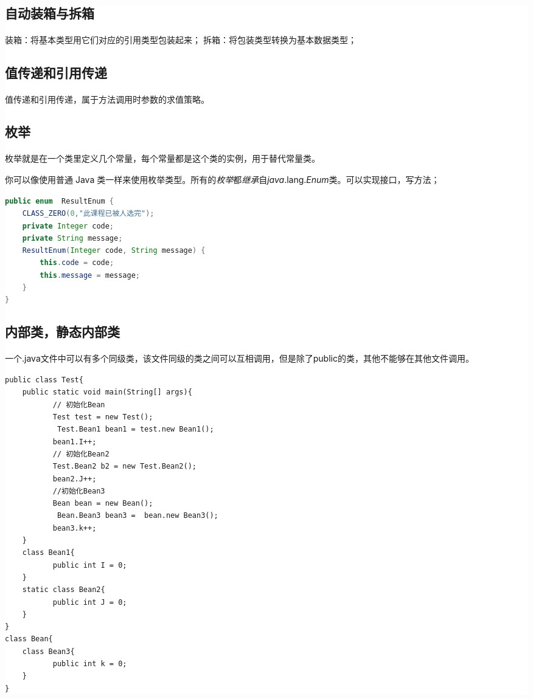 ## 自动装箱与拆箱

装箱：将基本类型用它们对应的引用类型包装起来；
拆箱：将包装类型转换为基本数据类型；

## 值传递和引用传递

值传递和引用传递，属于方法调用时参数的求值策略。

## 枚举

枚举就是在一个类里定义几个常量，每个常量都是这个类的实例，用于替代常量类。

你可以像使用普通 Java 类一样来使用枚举类型。所有的*枚举*都*继承*自*java*.lang.*Enum*类。可以实现接口，写方法；

```java
public enum  ResultEnum {
    CLASS_ZERO(0,"此课程已被人选完");
    private Integer code;
    private String message;
    ResultEnum(Integer code, String message) {
        this.code = code;
        this.message = message;
    }
}
```



## 内部类，静态内部类

一个.java文件中可以有多个同级类，该文件同级的类之间可以互相调用，但是除了public的类，其他不能够在其他文件调用。

```
public class Test{
    public static void main(String[] args){
           // 初始化Bean
           Test test = new Test();    
			Test.Bean1 bean1 = test.new Bean1(); 
           bean1.I++;
           // 初始化Bean2
           Test.Bean2 b2 = new Test.Bean2();
           bean2.J++;
           //初始化Bean3
           Bean bean = new Bean();    
			Bean.Bean3 bean3 =  bean.new Bean3();
           bean3.k++;
    }
    class Bean1{
           public int I = 0;
    }
    static class Bean2{
           public int J = 0;
    }
}
class Bean{
    class Bean3{
           public int k = 0;
    }
}
```
